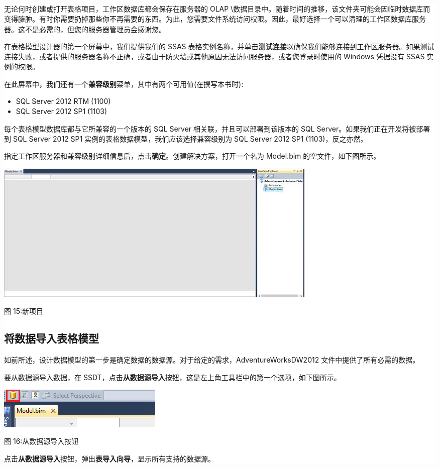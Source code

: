 无论何时创建或打开表格项目，工作区数据库都会保存在服务器的 OLAP \数据目录中。随着时间的推移，该文件夹可能会因临时数据库而变得臃肿。有时你需要扔掉那些你不再需要的东西。为此，您需要文件系统访问权限。因此，最好选择一个可以清理的工作区数据库服务器。这不是必需的，但您的服务器管理员会感谢您。

在表格模型设计器的第一个屏幕中，我们提供我们的 SSAS 表格实例名称，并单击**测试连接**以确保我们能够连接到工作区服务器。如果测试连接失败，或者提供的服务器名称不正确，或者由于防火墙或其他原因无法访问服务器，或者您登录时使用的 Windows 凭据没有 SSAS 实例的权限。

在此屏幕中，我们还有一个**兼容级别**菜单，其中有两个可用值(在撰写本书时):

*   SQL Server 2012 RTM (1100)
*   SQL Server 2012 SP1 (1103)

每个表格模型数据库都与它所兼容的一个版本的 SQL Server 相关联，并且可以部署到该版本的 SQL Server。如果我们正在开发将被部署到 SQL Server 2012 SP1 实例的表格数据模型，我们应该选择兼容级别为 SQL Server 2012 SP1 (1103)，反之亦然。

指定工作区服务器和兼容级别详细信息后，点击**确定**。创建解决方案，打开一个名为 Model.bim 的空文件，如下图所示。

![](img/image016.jpg)

图 15:新项目

## 将数据导入表格模型

如前所述，设计数据模型的第一步是确定数据的数据源。对于给定的需求，AdventureWorksDW2012 文件中提供了所有必需的数据。

要从数据源导入数据，在 SSDT，点击**从数据源导入**按钮，这是左上角工具栏中的第一个选项，如下图所示。

![](img/image017.png)

图 16:从数据源导入按钮

点击**从数据源导入**按钮，弹出**表导入向导**，显示所有支持的数据源。
